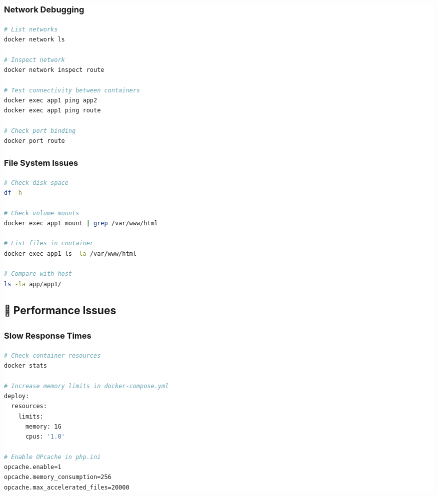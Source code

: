 ### Network Debugging

```bash
# List networks
docker network ls

# Inspect network
docker network inspect route

# Test connectivity between containers
docker exec app1 ping app2
docker exec app1 ping route

# Check port binding
docker port route
```

### File System Issues

```bash
# Check disk space
df -h

# Check volume mounts
docker exec app1 mount | grep /var/www/html

# List files in container
docker exec app1 ls -la /var/www/html

# Compare with host
ls -la app/app1/
```

## 🚀 Performance Issues

### Slow Response Times

```bash
# Check container resources
docker stats

# Increase memory limits in docker-compose.yml
deploy:
  resources:
    limits:
      memory: 1G
      cpus: '1.0'

# Enable OPcache in php.ini
opcache.enable=1
opcache.memory_consumption=256
opcache.max_accelerated_files=20000
```
